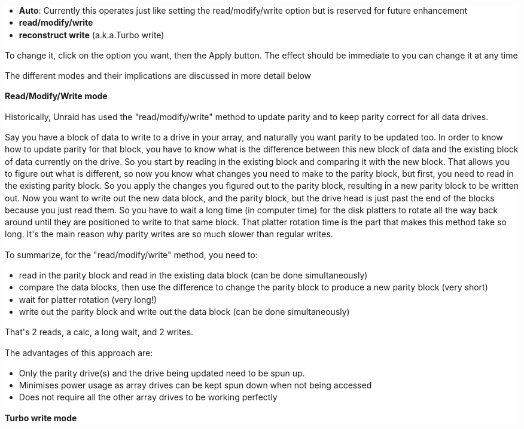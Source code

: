 -   **Auto**: Currently this operates just like setting the
    read/modify/write option but is reserved for future enhancement
-   **read/modify/write**
-   **reconstruct write** (a.k.a.Turbo write)

To change it, click on the option you want, then the Apply button. The
effect should be immediate to you can change it at any time

The different modes and their implications are discussed in more detail
below

**Read/Modify/Write mode**

Historically, Unraid has used the \"read/modify/write\" method to update
parity and to keep parity correct for all data drives.

Say you have a block of data to write to a drive in your array, and
naturally you want parity to be updated too. In order to know how to
update parity for that block, you have to know what is the difference
between this new block of data and the existing block of data currently
on the drive. So you start by reading in the existing block and
comparing it with the new block. That allows you to figure out what is
different, so now you know what changes you need to make to the parity
block, but first, you need to read in the existing parity block. So you
apply the changes you figured out to the parity block, resulting in a
new parity block to be written out. Now you want to write out the new
data block, and the parity block, but the drive head is just past the
end of the blocks because you just read them. So you have to wait a long
time (in computer time) for the disk platters to rotate all the way back
around until they are positioned to write to that same block. That
platter rotation time is the part that makes this method take so long.
It\'s the main reason why parity writes are so much slower than regular
writes.

To summarize, for the \"read/modify/write\" method, you need to:

-   read in the parity block and read in the existing data block (can be
    done simultaneously)
-   compare the data blocks, then use the difference to change the
    parity block to produce a new parity block (very short)
-   wait for platter rotation (very long!)
-   write out the parity block and write out the data block (can be done
    simultaneously)

That\'s 2 reads, a calc, a long wait, and 2 writes.

The advantages of this approach are:

-   Only the parity drive(s) and the drive being updated need to be spun
    up.
-   Minimises power usage as array drives can be kept spun down when not
    being accessed
-   Does not require all the other array drives to be working perfectly

**Turbo write mode**
